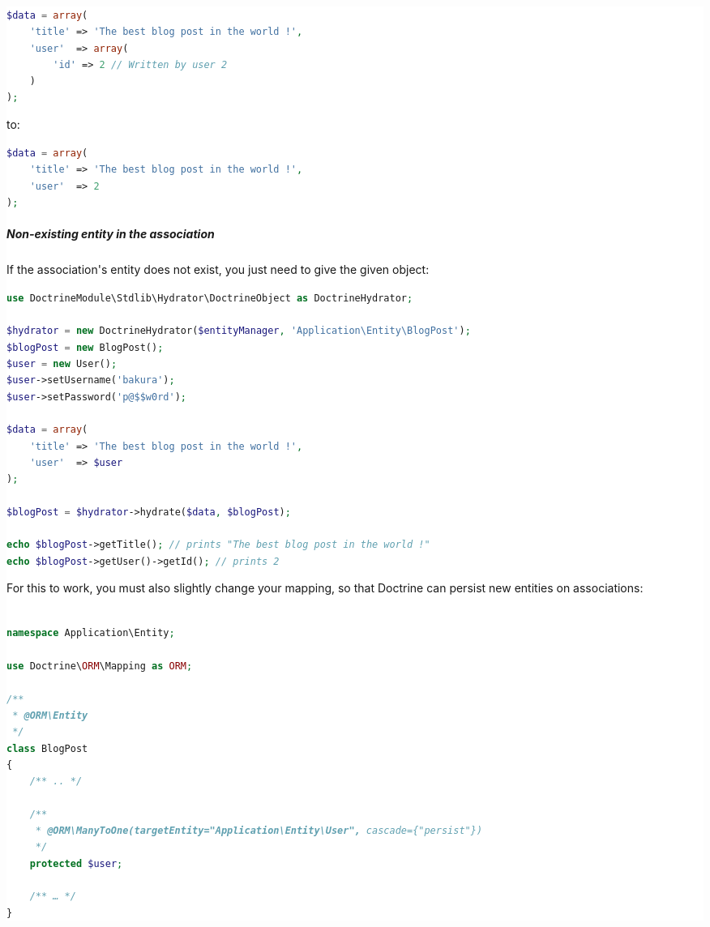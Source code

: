```php
$data = array(
	'title' => 'The best blog post in the world !',
	'user'  => array(
		'id' => 2 // Written by user 2
	)	
);
```

to:

```php
$data = array(
	'title' => 'The best blog post in the world !',
	'user'  => 2
);
```


##### Non-existing entity in the association

If the association's entity does not exist, you just need to give the given object: 

```php
use DoctrineModule\Stdlib\Hydrator\DoctrineObject as DoctrineHydrator;

$hydrator = new DoctrineHydrator($entityManager, 'Application\Entity\BlogPost');
$blogPost = new BlogPost();
$user = new User();
$user->setUsername('bakura');
$user->setPassword('p@$$w0rd');

$data = array(
	'title' => 'The best blog post in the world !',
	'user'  => $user
);

$blogPost = $hydrator->hydrate($data, $blogPost);

echo $blogPost->getTitle(); // prints "The best blog post in the world !"
echo $blogPost->getUser()->getId(); // prints 2
```

For this to work, you must also slightly change your mapping, so that Doctrine can persist new entities on associations:

```php

namespace Application\Entity;

use Doctrine\ORM\Mapping as ORM;

/**
 * @ORM\Entity
 */
class BlogPost
{
    /** .. */

    /**
     * @ORM\ManyToOne(targetEntity="Application\Entity\User", cascade={"persist"})
     */
    protected $user;
	
    /** … */
}
```
